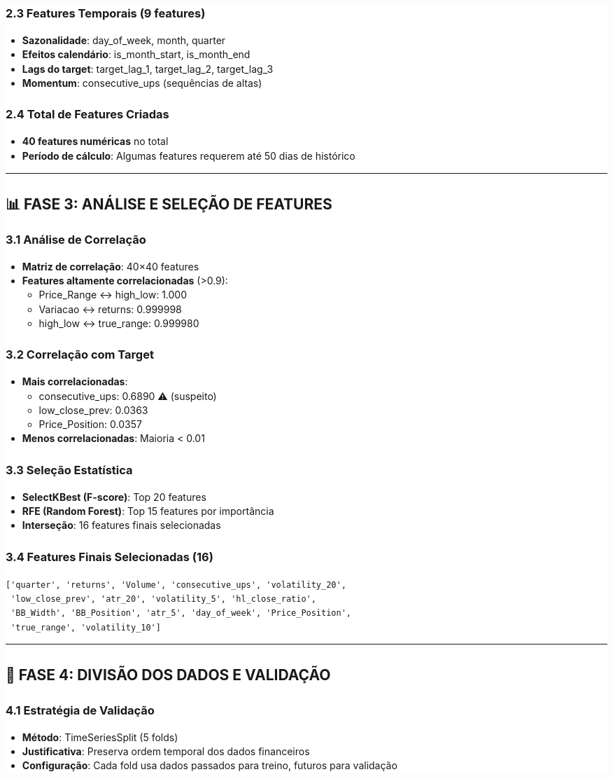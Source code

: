 ### 2.3 Features Temporais (9 features)
- **Sazonalidade**: day_of_week, month, quarter
- **Efeitos calendário**: is_month_start, is_month_end
- **Lags do target**: target_lag_1, target_lag_2, target_lag_3
- **Momentum**: consecutive_ups (sequências de altas)

### 2.4 Total de Features Criadas
- **40 features numéricas** no total
- **Período de cálculo**: Algumas features requerem até 50 dias de histórico

---

## 📊 FASE 3: ANÁLISE E SELEÇÃO DE FEATURES

### 3.1 Análise de Correlação
- **Matriz de correlação**: 40×40 features
- **Features altamente correlacionadas** (>0.9):
  - Price_Range ↔ high_low: 1.000
  - Variacao ↔ returns: 0.999998
  - high_low ↔ true_range: 0.999980

### 3.2 Correlação com Target
- **Mais correlacionadas**:
  - consecutive_ups: 0.6890 ⚠️ (suspeito)
  - low_close_prev: 0.0363
  - Price_Position: 0.0357
- **Menos correlacionadas**: Maioria < 0.01

### 3.3 Seleção Estatística
- **SelectKBest (F-score)**: Top 20 features
- **RFE (Random Forest)**: Top 15 features por importância
- **Interseção**: 16 features finais selecionadas

### 3.4 Features Finais Selecionadas (16)
```
['quarter', 'returns', 'Volume', 'consecutive_ups', 'volatility_20', 
 'low_close_prev', 'atr_20', 'volatility_5', 'hl_close_ratio', 
 'BB_Width', 'BB_Position', 'atr_5', 'day_of_week', 'Price_Position', 
 'true_range', 'volatility_10']
```

---

## 🔄 FASE 4: DIVISÃO DOS DADOS E VALIDAÇÃO

### 4.1 Estratégia de Validação
- **Método**: TimeSeriesSplit (5 folds)
- **Justificativa**: Preserva ordem temporal dos dados financeiros
- **Configuração**: Cada fold usa dados passados para treino, futuros para validação

